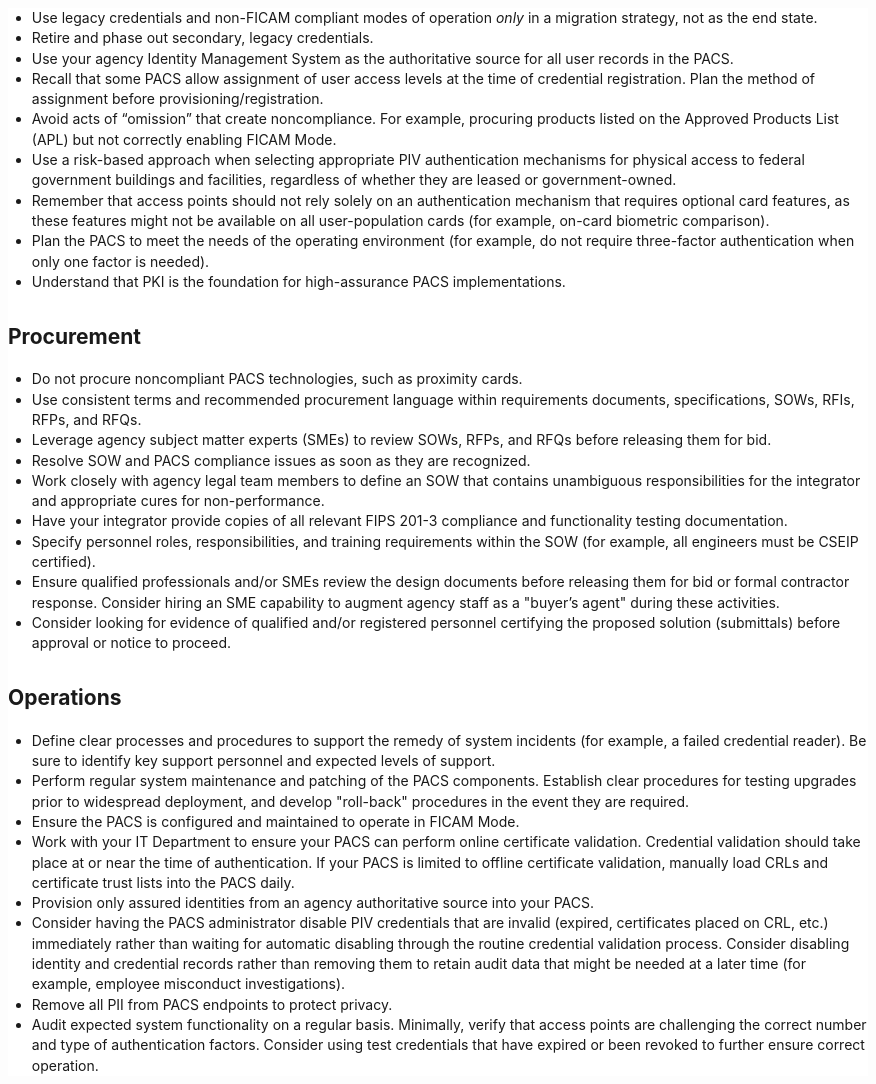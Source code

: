 - Use legacy credentials and non-FICAM compliant modes of operation *only* in a migration strategy, not as the end state.
- Retire and phase out secondary, legacy credentials.
- Use your agency Identity Management System as the authoritative source for all user records in the PACS.
- Recall that some PACS allow assignment of user access levels at the time of credential registration. Plan the method of assignment before provisioning/registration.
- Avoid acts of “omission” that create noncompliance. For example, procuring products listed on the Approved Products List (APL) but not correctly enabling FICAM Mode.
- Use a risk-based approach when selecting appropriate PIV authentication mechanisms for physical access to federal government buildings and facilities, regardless of whether they are leased or government-owned. 
- Remember that access points should not rely solely on an authentication mechanism that requires optional card features, as these features might not be available on all user-population cards (for example, on-card biometric comparison).
- Plan the PACS to meet the needs of the operating environment (for example, do not require three-factor authentication when only one factor is needed). 
- Understand that PKI is the foundation for high-assurance PACS implementations.


## Procurement
- Do not procure noncompliant PACS technologies, such as proximity cards.
- Use consistent terms and recommended procurement language within requirements documents, specifications, SOWs, RFIs, RFPs, and RFQs. 
- Leverage agency subject matter experts (SMEs) to review SOWs, RFPs, and RFQs before releasing them for bid.
- Resolve SOW and PACS compliance issues as soon as they are recognized.
- Work closely with agency legal team members to define an SOW that contains unambiguous responsibilities for the integrator and appropriate cures for non-performance.
- Have your integrator provide copies of all relevant FIPS 201-3 compliance and functionality testing documentation.
- Specify personnel roles, responsibilities, and training requirements within the SOW (for example, all engineers must be CSEIP certified).
- Ensure qualified professionals and/or SMEs review the design documents before releasing them for bid or formal contractor response. Consider hiring an SME capability to augment agency staff as a "buyer’s agent" during these activities.
- Consider looking for evidence of qualified and/or registered personnel certifying the proposed solution (submittals) before approval or notice to proceed.


## Operations
- Define clear processes and procedures to support the remedy of system incidents (for example, a failed credential reader).  Be sure to identify key support personnel and expected levels of support. 
- Perform regular system maintenance and patching of the PACS components. Establish clear procedures for testing upgrades prior to widespread deployment, and develop "roll-back" procedures in the event they are required. 
- Ensure the PACS is configured and maintained to operate in FICAM Mode. 
- Work with your IT Department to ensure your PACS can perform online certificate validation. Credential validation should take place at or near the time of authentication. If your PACS is limited to offline certificate validation, manually load CRLs and certificate trust lists into the PACS daily.
- Provision only assured identities from an agency authoritative source into your PACS.
- Consider having the PACS administrator disable PIV credentials that are invalid (expired, certificates placed on CRL, etc.) immediately rather than waiting for automatic disabling through the routine credential validation process.  Consider disabling identity and credential records rather than removing them to retain audit data that might be needed at a later time (for example, employee misconduct investigations).
- Remove all PII from PACS endpoints to protect privacy.
- Audit expected system functionality on a regular basis.  Minimally, verify that access points are challenging the correct number and type of authentication factors. Consider using test credentials that have expired or been revoked to further ensure correct operation.
